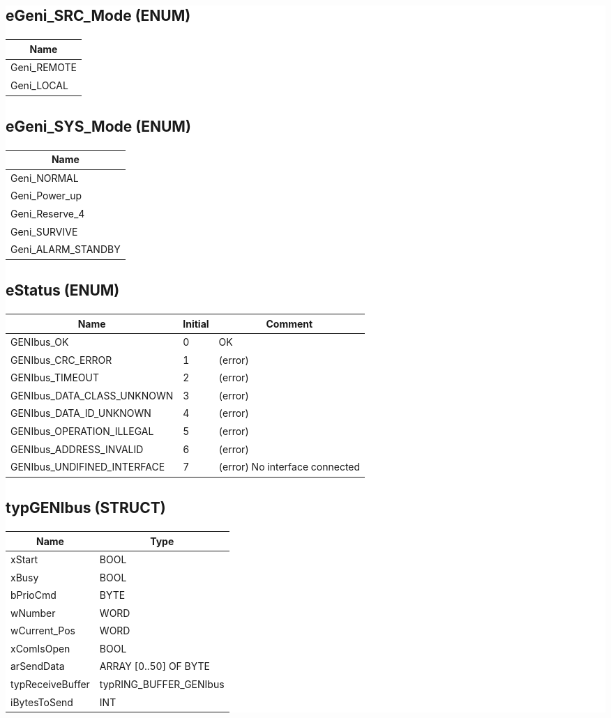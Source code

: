 ## eGeni_SRC_Mode (ENUM)


| Name |
| --- |
| Geni_REMOTE |
| Geni_LOCAL |

## eGeni_SYS_Mode (ENUM)


| Name |
| --- |
| Geni_NORMAL |
| Geni_Power_up |
| Geni_Reserve_4 |
| Geni_SURVIVE |
| Geni_ALARM_STANDBY |

## eStatus (ENUM)


| Name | Initial | Comment |
| --- | --- | --- |
| GENIbus_OK | 0 | OK |
| GENIbus_CRC_ERROR | 1 | (error) |
| GENIbus_TIMEOUT | 2 | (error) |
| GENIbus_DATA_CLASS_UNKNOWN | 3 | (error) |
| GENIbus_DATA_ID_UNKNOWN | 4 | (error) |
| GENIbus_OPERATION_ILLEGAL | 5 | (error) |
| GENIbus_ADDRESS_INVALID | 6 | (error) |
| GENIbus_UNDIFINED_INTERFACE | 7 | (error) No interface connected |

## typGENIbus (STRUCT)


| Name | Type |
| --- | --- |
| xStart | BOOL |
| xBusy | BOOL |
| bPrioCmd | BYTE |
| wNumber | WORD |
| wCurrent_Pos | WORD |
| xComIsOpen | BOOL |
| arSendData | ARRAY [0..50] OF BYTE |
| typReceiveBuffer | typRING_BUFFER_GENIbus |
| iBytesToSend | INT |
